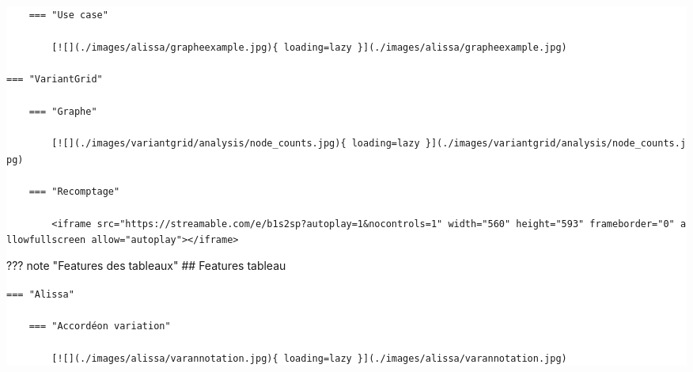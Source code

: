         === "Use case"

            [![](./images/alissa/grapheexample.jpg){ loading=lazy }](./images/alissa/grapheexample.jpg)

    === "VariantGrid"

        === "Graphe"

            [![](./images/variantgrid/analysis/node_counts.jpg){ loading=lazy }](./images/variantgrid/analysis/node_counts.jpg)  
        
        === "Recomptage"
        
            <iframe src="https://streamable.com/e/b1s2sp?autoplay=1&nocontrols=1" width="560" height="593" frameborder="0" allowfullscreen allow="autoplay"></iframe>

??? note "Features des tableaux"
    ## Features tableau

    === "Alissa"

        === "Accordéon variation"

            [![](./images/alissa/varannotation.jpg){ loading=lazy }](./images/alissa/varannotation.jpg)
